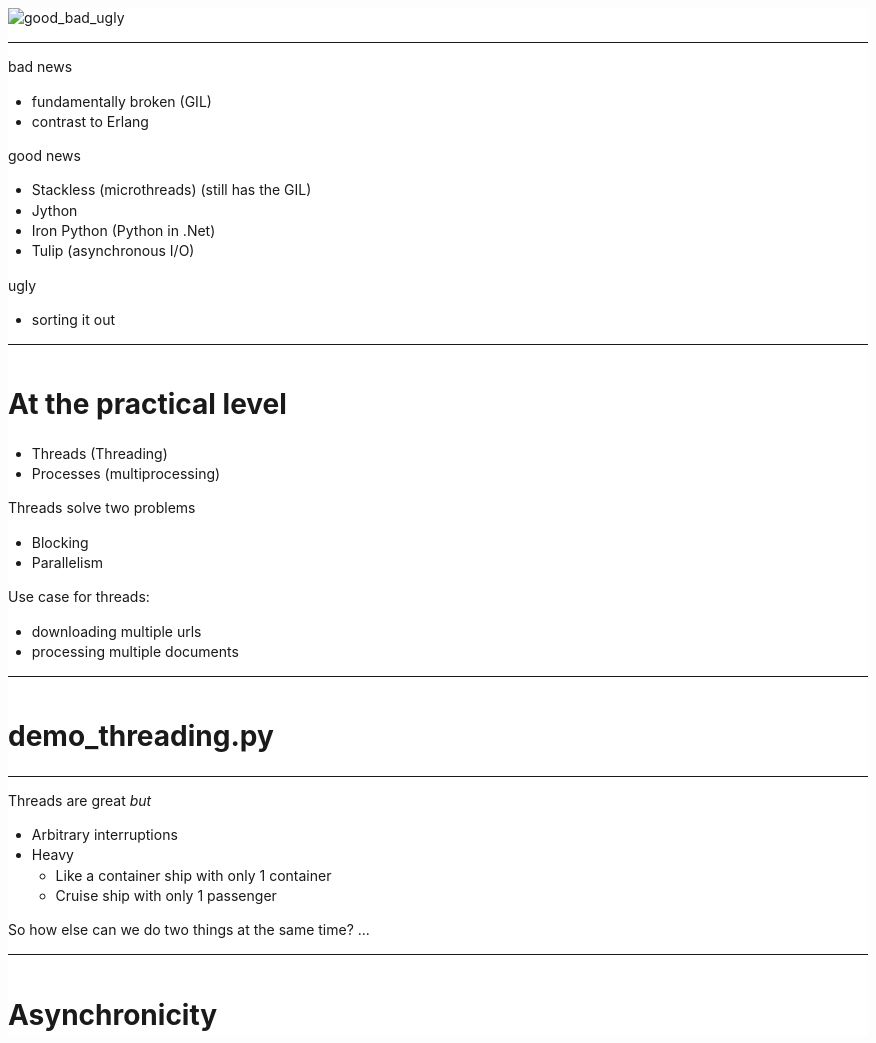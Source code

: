 ![good_bad_ugly](~/Downloads/alamogoodbadugly_8.jpg)

---


bad news

  + fundamentally broken (GIL)
  + contrast to Erlang

good news

  + Stackless (microthreads) (still has the GIL)
  + Jython 
  + Iron Python (Python in .Net)
  + Tulip (asynchronous I/O)


ugly

  + sorting it out

---
# At the practical level
 
- Threads   (Threading)
- Processes (multiprocessing)

Threads solve two problems

- Blocking
- Parallelism

Use case for threads:

- downloading multiple urls    
- processing multiple documents



---
# demo_threading.py





---
Threads are great *but*

- Arbitrary interruptions
- Heavy
    * Like a container ship with only 1 container
    * Cruise ship with only 1 passenger

So how else can we do two things at the same time? ...


---
# Asynchronicity
 